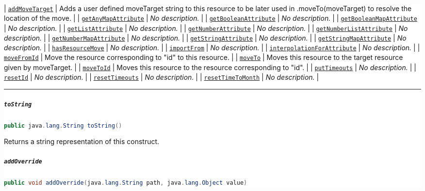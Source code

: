 | <code><a href="#rhizo-co-terraform-provider-oci.dataSafeCalculateAuditVolumeCollected.DataSafeCalculateAuditVolumeCollected.addMoveTarget">addMoveTarget</a></code> | Adds a user defined moveTarget string to this resource to be later used in .moveTo(moveTarget) to resolve the location of the move. |
| <code><a href="#rhizo-co-terraform-provider-oci.dataSafeCalculateAuditVolumeCollected.DataSafeCalculateAuditVolumeCollected.getAnyMapAttribute">getAnyMapAttribute</a></code> | *No description.* |
| <code><a href="#rhizo-co-terraform-provider-oci.dataSafeCalculateAuditVolumeCollected.DataSafeCalculateAuditVolumeCollected.getBooleanAttribute">getBooleanAttribute</a></code> | *No description.* |
| <code><a href="#rhizo-co-terraform-provider-oci.dataSafeCalculateAuditVolumeCollected.DataSafeCalculateAuditVolumeCollected.getBooleanMapAttribute">getBooleanMapAttribute</a></code> | *No description.* |
| <code><a href="#rhizo-co-terraform-provider-oci.dataSafeCalculateAuditVolumeCollected.DataSafeCalculateAuditVolumeCollected.getListAttribute">getListAttribute</a></code> | *No description.* |
| <code><a href="#rhizo-co-terraform-provider-oci.dataSafeCalculateAuditVolumeCollected.DataSafeCalculateAuditVolumeCollected.getNumberAttribute">getNumberAttribute</a></code> | *No description.* |
| <code><a href="#rhizo-co-terraform-provider-oci.dataSafeCalculateAuditVolumeCollected.DataSafeCalculateAuditVolumeCollected.getNumberListAttribute">getNumberListAttribute</a></code> | *No description.* |
| <code><a href="#rhizo-co-terraform-provider-oci.dataSafeCalculateAuditVolumeCollected.DataSafeCalculateAuditVolumeCollected.getNumberMapAttribute">getNumberMapAttribute</a></code> | *No description.* |
| <code><a href="#rhizo-co-terraform-provider-oci.dataSafeCalculateAuditVolumeCollected.DataSafeCalculateAuditVolumeCollected.getStringAttribute">getStringAttribute</a></code> | *No description.* |
| <code><a href="#rhizo-co-terraform-provider-oci.dataSafeCalculateAuditVolumeCollected.DataSafeCalculateAuditVolumeCollected.getStringMapAttribute">getStringMapAttribute</a></code> | *No description.* |
| <code><a href="#rhizo-co-terraform-provider-oci.dataSafeCalculateAuditVolumeCollected.DataSafeCalculateAuditVolumeCollected.hasResourceMove">hasResourceMove</a></code> | *No description.* |
| <code><a href="#rhizo-co-terraform-provider-oci.dataSafeCalculateAuditVolumeCollected.DataSafeCalculateAuditVolumeCollected.importFrom">importFrom</a></code> | *No description.* |
| <code><a href="#rhizo-co-terraform-provider-oci.dataSafeCalculateAuditVolumeCollected.DataSafeCalculateAuditVolumeCollected.interpolationForAttribute">interpolationForAttribute</a></code> | *No description.* |
| <code><a href="#rhizo-co-terraform-provider-oci.dataSafeCalculateAuditVolumeCollected.DataSafeCalculateAuditVolumeCollected.moveFromId">moveFromId</a></code> | Move the resource corresponding to "id" to this resource. |
| <code><a href="#rhizo-co-terraform-provider-oci.dataSafeCalculateAuditVolumeCollected.DataSafeCalculateAuditVolumeCollected.moveTo">moveTo</a></code> | Moves this resource to the target resource given by moveTarget. |
| <code><a href="#rhizo-co-terraform-provider-oci.dataSafeCalculateAuditVolumeCollected.DataSafeCalculateAuditVolumeCollected.moveToId">moveToId</a></code> | Moves this resource to the resource corresponding to "id". |
| <code><a href="#rhizo-co-terraform-provider-oci.dataSafeCalculateAuditVolumeCollected.DataSafeCalculateAuditVolumeCollected.putTimeouts">putTimeouts</a></code> | *No description.* |
| <code><a href="#rhizo-co-terraform-provider-oci.dataSafeCalculateAuditVolumeCollected.DataSafeCalculateAuditVolumeCollected.resetId">resetId</a></code> | *No description.* |
| <code><a href="#rhizo-co-terraform-provider-oci.dataSafeCalculateAuditVolumeCollected.DataSafeCalculateAuditVolumeCollected.resetTimeouts">resetTimeouts</a></code> | *No description.* |
| <code><a href="#rhizo-co-terraform-provider-oci.dataSafeCalculateAuditVolumeCollected.DataSafeCalculateAuditVolumeCollected.resetTimeToMonth">resetTimeToMonth</a></code> | *No description.* |

---

##### `toString` <a name="toString" id="rhizo-co-terraform-provider-oci.dataSafeCalculateAuditVolumeCollected.DataSafeCalculateAuditVolumeCollected.toString"></a>

```java
public java.lang.String toString()
```

Returns a string representation of this construct.

##### `addOverride` <a name="addOverride" id="rhizo-co-terraform-provider-oci.dataSafeCalculateAuditVolumeCollected.DataSafeCalculateAuditVolumeCollected.addOverride"></a>

```java
public void addOverride(java.lang.String path, java.lang.Object value)
```
